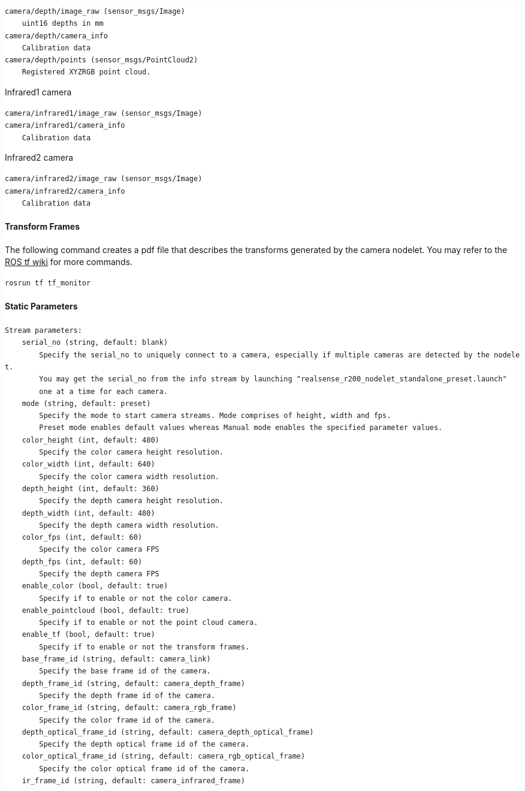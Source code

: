     camera/depth/image_raw (sensor_msgs/Image)
        uint16 depths in mm
    camera/depth/camera_info
        Calibration data
    camera/depth/points (sensor_msgs/PointCloud2)
        Registered XYZRGB point cloud.

Infrared1 camera

    camera/infrared1/image_raw (sensor_msgs/Image)
    camera/infrared1/camera_info
        Calibration data

Infrared2 camera

    camera/infrared2/image_raw (sensor_msgs/Image)
    camera/infrared2/camera_info
        Calibration data

#### Transform Frames
   The following command creates a pdf file that describes the transforms generated by the camera nodelet. You may refer to the [ROS tf wiki](http://wiki.ros.org/tf) for more commands.

    rosrun tf tf_monitor

#### Static Parameters

    Stream parameters:
        serial_no (string, default: blank)
            Specify the serial_no to uniquely connect to a camera, especially if multiple cameras are detected by the nodelet.
            You may get the serial_no from the info stream by launching "realsense_r200_nodelet_standalone_preset.launch"
            one at a time for each camera.
        mode (string, default: preset)
            Specify the mode to start camera streams. Mode comprises of height, width and fps.
            Preset mode enables default values whereas Manual mode enables the specified parameter values.
        color_height (int, default: 480)
            Specify the color camera height resolution.
        color_width (int, default: 640)
            Specify the color camera width resolution.
        depth_height (int, default: 360)
            Specify the depth camera height resolution.
        depth_width (int, default: 480)
            Specify the depth camera width resolution.
        color_fps (int, default: 60)
            Specify the color camera FPS
        depth_fps (int, default: 60)
            Specify the depth camera FPS
        enable_color (bool, default: true)
            Specify if to enable or not the color camera.
        enable_pointcloud (bool, default: true)
            Specify if to enable or not the point cloud camera.
        enable_tf (bool, default: true)
            Specify if to enable or not the transform frames.
        base_frame_id (string, default: camera_link)
            Specify the base frame id of the camera.
        depth_frame_id (string, default: camera_depth_frame)
            Specify the depth frame id of the camera.
        color_frame_id (string, default: camera_rgb_frame)
            Specify the color frame id of the camera.
        depth_optical_frame_id (string, default: camera_depth_optical_frame)
            Specify the depth optical frame id of the camera.
        color_optical_frame_id (string, default: camera_rgb_optical_frame)
            Specify the color optical frame id of the camera.
        ir_frame_id (string, default: camera_infrared_frame)